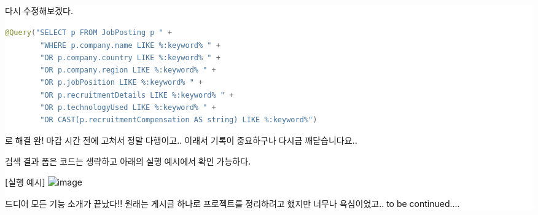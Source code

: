 다시 수정해보겠다.

```java
@Query("SELECT p FROM JobPosting p " +
        "WHERE p.company.name LIKE %:keyword% " +
        "OR p.company.country LIKE %:keyword% " +
        "OR p.company.region LIKE %:keyword% " +
        "OR p.jobPosition LIKE %:keyword% " +
        "OR p.recruitmentDetails LIKE %:keyword% " +
        "OR p.technologyUsed LIKE %:keyword% " +
        "OR CAST(p.recruitmentCompensation AS string) LIKE %:keyword%")
```
로 해결 완! 마감 시간 전에 고쳐서 정말 다행이고.. 이래서 기록이 중요하구나 다시금 깨닫습니다요..

검색 결과 폼은 코드는 생략하고 아래의 실행 예시에서 확인 가능하다.

[실행 예시]
![image](https://github.com/yeondori/yeondori.github.io/assets/93027942/779b233b-31da-45af-9e0f-55e88d187cdb)

드디어 모든 기능 소개가 끝났다!! 
원래는 게시글 하나로 프로젝트를 정리하려고 했지만 너무나 욕심이었고.. to be continued....